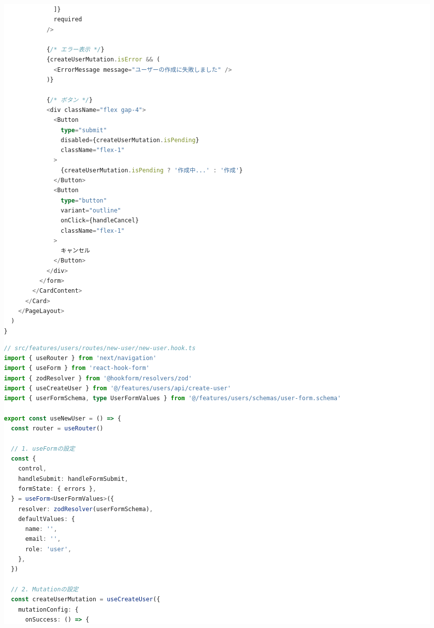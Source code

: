 ```typescript
              ]}
              required
            />

            {/* エラー表示 */}
            {createUserMutation.isError && (
              <ErrorMessage message="ユーザーの作成に失敗しました" />
            )}

            {/* ボタン */}
            <div className="flex gap-4">
              <Button
                type="submit"
                disabled={createUserMutation.isPending}
                className="flex-1"
              >
                {createUserMutation.isPending ? '作成中...' : '作成'}
              </Button>
              <Button
                type="button"
                variant="outline"
                onClick={handleCancel}
                className="flex-1"
              >
                キャンセル
              </Button>
            </div>
          </form>
        </CardContent>
      </Card>
    </PageLayout>
  )
}
```

```typescript
// src/features/users/routes/new-user/new-user.hook.ts
import { useRouter } from 'next/navigation'
import { useForm } from 'react-hook-form'
import { zodResolver } from '@hookform/resolvers/zod'
import { useCreateUser } from '@/features/users/api/create-user'
import { userFormSchema, type UserFormValues } from '@/features/users/schemas/user-form.schema'

export const useNewUser = () => {
  const router = useRouter()

  // 1. useFormの設定
  const {
    control,
    handleSubmit: handleFormSubmit,
    formState: { errors },
  } = useForm<UserFormValues>({
    resolver: zodResolver(userFormSchema),
    defaultValues: {
      name: '',
      email: '',
      role: 'user',
    },
  })

  // 2. Mutationの設定
  const createUserMutation = useCreateUser({
    mutationConfig: {
      onSuccess: () => {
```